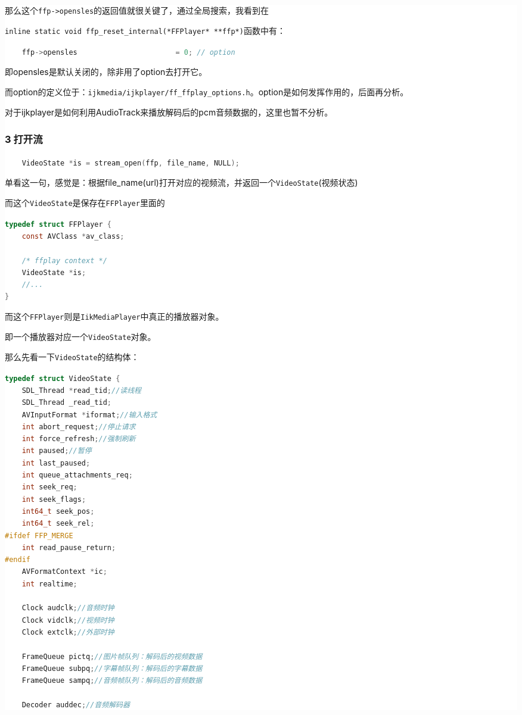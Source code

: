 那么这个`ffp->opensles`的返回值就很关键了，通过全局搜索，我看到在

`inline static void ffp_reset_internal(*FFPlayer* **ffp*)`函数中有：

``` c
    ffp->opensles                       = 0; // option
```

即opensles是默认关闭的，除非用了option去打开它。

而option的定义位于：`ijkmedia/ijkplayer/ff_ffplay_options.h`。option是如何发挥作用的，后面再分析。



对于ijkplayer是如何利用AudioTrack来播放解码后的pcm音频数据的，这里也暂不分析。

### 3 打开流

```c
    VideoState *is = stream_open(ffp, file_name, NULL);
```

单看这一句，感觉是：根据file_name(url)打开对应的视频流，并返回一个`VideoState`(视频状态)

而这个`VideoState`是保存在`FFPlayer`里面的

``` c
typedef struct FFPlayer {
    const AVClass *av_class;

    /* ffplay context */
    VideoState *is;
  	//...
}
```

而这个`FFPlayer`则是`IikMediaPlayer`中真正的播放器对象。

即一个播放器对应一个`VideoState`对象。

那么先看一下`VideoState`的结构体：

``` c
typedef struct VideoState {
    SDL_Thread *read_tid;//读线程
    SDL_Thread _read_tid;
    AVInputFormat *iformat;//输入格式
    int abort_request;//停止请求
    int force_refresh;//强制刷新
    int paused;//暂停
    int last_paused;
    int queue_attachments_req;
    int seek_req;
    int seek_flags;
    int64_t seek_pos;
    int64_t seek_rel;
#ifdef FFP_MERGE
    int read_pause_return;
#endif
    AVFormatContext *ic;
    int realtime;

    Clock audclk;//音频时钟
    Clock vidclk;//视频时钟
    Clock extclk;//外部时钟

    FrameQueue pictq;//图片帧队列：解码后的视频数据
    FrameQueue subpq;//字幕帧队列：解码后的字幕数据
    FrameQueue sampq;//音频帧队列：解码后的音频数据

    Decoder auddec;//音频解码器
```